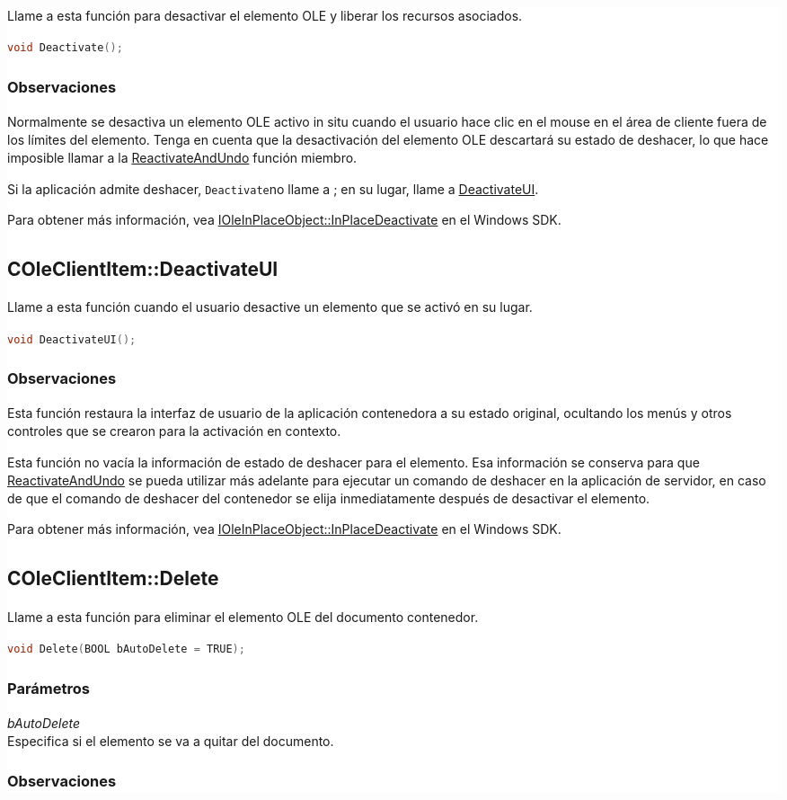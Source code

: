 Llame a esta función para desactivar el elemento OLE y liberar los recursos asociados.

```cpp
void Deactivate();
```

### <a name="remarks"></a>Observaciones

Normalmente se desactiva un elemento OLE activo in situ cuando el usuario hace clic en el mouse en el área de cliente fuera de los límites del elemento. Tenga en cuenta que la desactivación del elemento OLE descartará su estado de deshacer, lo que hace imposible llamar a la [ReactivateAndUndo](#reactivateandundo) función miembro.

Si la aplicación admite deshacer, `Deactivate`no llame a ; en su lugar, llame a [DeactivateUI](#deactivateui).

Para obtener más información, vea [IOleInPlaceObject::InPlaceDeactivate](/windows/win32/api/oleidl/nf-oleidl-ioleinplaceobject-inplacedeactivate) en el Windows SDK.

## <a name="coleclientitemdeactivateui"></a><a name="deactivateui"></a>COleClientItem::DeactivateUI

Llame a esta función cuando el usuario desactive un elemento que se activó en su lugar.

```cpp
void DeactivateUI();
```

### <a name="remarks"></a>Observaciones

Esta función restaura la interfaz de usuario de la aplicación contenedora a su estado original, ocultando los menús y otros controles que se crearon para la activación en contexto.

Esta función no vacía la información de estado de deshacer para el elemento. Esa información se conserva para que [ReactivateAndUndo](#reactivateandundo) se pueda utilizar más adelante para ejecutar un comando de deshacer en la aplicación de servidor, en caso de que el comando de deshacer del contenedor se elija inmediatamente después de desactivar el elemento.

Para obtener más información, vea [IOleInPlaceObject::InPlaceDeactivate](/windows/win32/api/oleidl/nf-oleidl-ioleinplaceobject-inplacedeactivate) en el Windows SDK.

## <a name="coleclientitemdelete"></a><a name="delete"></a>COleClientItem::Delete

Llame a esta función para eliminar el elemento OLE del documento contenedor.

```cpp
void Delete(BOOL bAutoDelete = TRUE);
```

### <a name="parameters"></a>Parámetros

*bAutoDelete*<br/>
Especifica si el elemento se va a quitar del documento.

### <a name="remarks"></a>Observaciones
